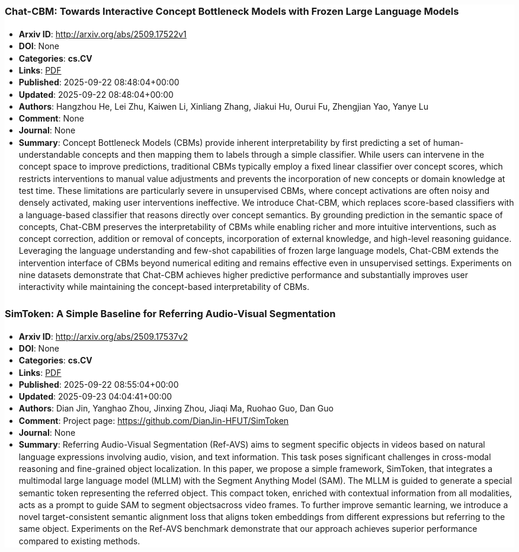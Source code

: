 

### Chat-CBM: Towards Interactive Concept Bottleneck Models with Frozen Large Language Models
- **Arxiv ID**: http://arxiv.org/abs/2509.17522v1
- **DOI**: None
- **Categories**: **cs.CV**
- **Links**: [PDF](http://arxiv.org/pdf/2509.17522v1)
- **Published**: 2025-09-22 08:48:04+00:00
- **Updated**: 2025-09-22 08:48:04+00:00
- **Authors**: Hangzhou He, Lei Zhu, Kaiwen Li, Xinliang Zhang, Jiakui Hu, Ourui Fu, Zhengjian Yao, Yanye Lu
- **Comment**: None
- **Journal**: None
- **Summary**: Concept Bottleneck Models (CBMs) provide inherent interpretability by first predicting a set of human-understandable concepts and then mapping them to labels through a simple classifier. While users can intervene in the concept space to improve predictions, traditional CBMs typically employ a fixed linear classifier over concept scores, which restricts interventions to manual value adjustments and prevents the incorporation of new concepts or domain knowledge at test time. These limitations are particularly severe in unsupervised CBMs, where concept activations are often noisy and densely activated, making user interventions ineffective. We introduce Chat-CBM, which replaces score-based classifiers with a language-based classifier that reasons directly over concept semantics. By grounding prediction in the semantic space of concepts, Chat-CBM preserves the interpretability of CBMs while enabling richer and more intuitive interventions, such as concept correction, addition or removal of concepts, incorporation of external knowledge, and high-level reasoning guidance. Leveraging the language understanding and few-shot capabilities of frozen large language models, Chat-CBM extends the intervention interface of CBMs beyond numerical editing and remains effective even in unsupervised settings. Experiments on nine datasets demonstrate that Chat-CBM achieves higher predictive performance and substantially improves user interactivity while maintaining the concept-based interpretability of CBMs.



### SimToken: A Simple Baseline for Referring Audio-Visual Segmentation
- **Arxiv ID**: http://arxiv.org/abs/2509.17537v2
- **DOI**: None
- **Categories**: **cs.CV**
- **Links**: [PDF](http://arxiv.org/pdf/2509.17537v2)
- **Published**: 2025-09-22 08:55:04+00:00
- **Updated**: 2025-09-23 04:04:41+00:00
- **Authors**: Dian Jin, Yanghao Zhou, Jinxing Zhou, Jiaqi Ma, Ruohao Guo, Dan Guo
- **Comment**: Project page: https://github.com/DianJin-HFUT/SimToken
- **Journal**: None
- **Summary**: Referring Audio-Visual Segmentation (Ref-AVS) aims to segment specific objects in videos based on natural language expressions involving audio, vision, and text information. This task poses significant challenges in cross-modal reasoning and fine-grained object localization. In this paper, we propose a simple framework, SimToken, that integrates a multimodal large language model (MLLM) with the Segment Anything Model (SAM). The MLLM is guided to generate a special semantic token representing the referred object. This compact token, enriched with contextual information from all modalities, acts as a prompt to guide SAM to segment objectsacross video frames. To further improve semantic learning, we introduce a novel target-consistent semantic alignment loss that aligns token embeddings from different expressions but referring to the same object. Experiments on the Ref-AVS benchmark demonstrate that our approach achieves superior performance compared to existing methods.

